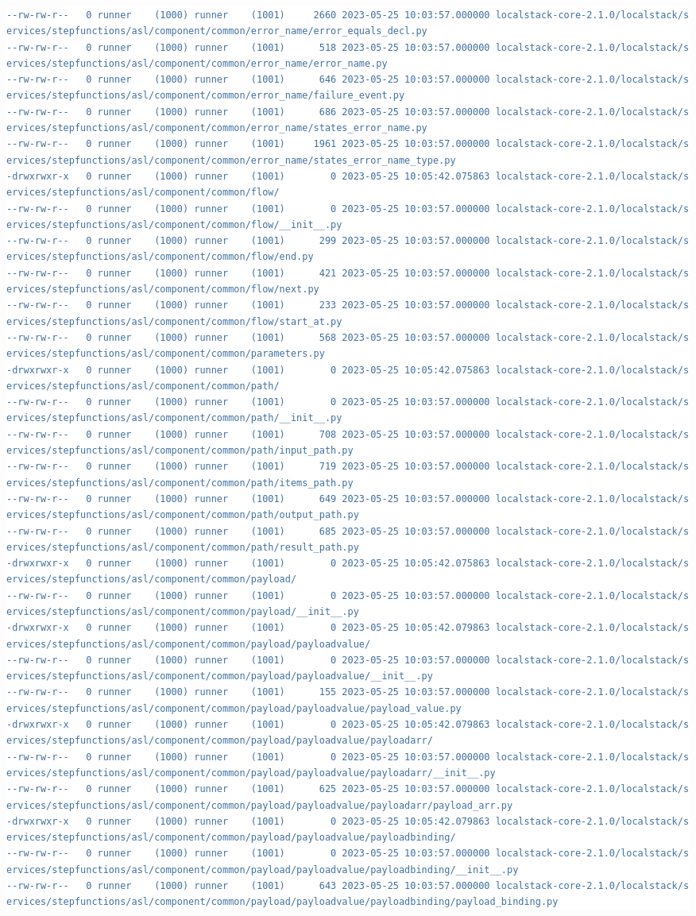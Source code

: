 ```diff
--rw-rw-r--   0 runner    (1000) runner    (1001)     2660 2023-05-25 10:03:57.000000 localstack-core-2.1.0/localstack/services/stepfunctions/asl/component/common/error_name/error_equals_decl.py
--rw-rw-r--   0 runner    (1000) runner    (1001)      518 2023-05-25 10:03:57.000000 localstack-core-2.1.0/localstack/services/stepfunctions/asl/component/common/error_name/error_name.py
--rw-rw-r--   0 runner    (1000) runner    (1001)      646 2023-05-25 10:03:57.000000 localstack-core-2.1.0/localstack/services/stepfunctions/asl/component/common/error_name/failure_event.py
--rw-rw-r--   0 runner    (1000) runner    (1001)      686 2023-05-25 10:03:57.000000 localstack-core-2.1.0/localstack/services/stepfunctions/asl/component/common/error_name/states_error_name.py
--rw-rw-r--   0 runner    (1000) runner    (1001)     1961 2023-05-25 10:03:57.000000 localstack-core-2.1.0/localstack/services/stepfunctions/asl/component/common/error_name/states_error_name_type.py
-drwxrwxr-x   0 runner    (1000) runner    (1001)        0 2023-05-25 10:05:42.075863 localstack-core-2.1.0/localstack/services/stepfunctions/asl/component/common/flow/
--rw-rw-r--   0 runner    (1000) runner    (1001)        0 2023-05-25 10:03:57.000000 localstack-core-2.1.0/localstack/services/stepfunctions/asl/component/common/flow/__init__.py
--rw-rw-r--   0 runner    (1000) runner    (1001)      299 2023-05-25 10:03:57.000000 localstack-core-2.1.0/localstack/services/stepfunctions/asl/component/common/flow/end.py
--rw-rw-r--   0 runner    (1000) runner    (1001)      421 2023-05-25 10:03:57.000000 localstack-core-2.1.0/localstack/services/stepfunctions/asl/component/common/flow/next.py
--rw-rw-r--   0 runner    (1000) runner    (1001)      233 2023-05-25 10:03:57.000000 localstack-core-2.1.0/localstack/services/stepfunctions/asl/component/common/flow/start_at.py
--rw-rw-r--   0 runner    (1000) runner    (1001)      568 2023-05-25 10:03:57.000000 localstack-core-2.1.0/localstack/services/stepfunctions/asl/component/common/parameters.py
-drwxrwxr-x   0 runner    (1000) runner    (1001)        0 2023-05-25 10:05:42.075863 localstack-core-2.1.0/localstack/services/stepfunctions/asl/component/common/path/
--rw-rw-r--   0 runner    (1000) runner    (1001)        0 2023-05-25 10:03:57.000000 localstack-core-2.1.0/localstack/services/stepfunctions/asl/component/common/path/__init__.py
--rw-rw-r--   0 runner    (1000) runner    (1001)      708 2023-05-25 10:03:57.000000 localstack-core-2.1.0/localstack/services/stepfunctions/asl/component/common/path/input_path.py
--rw-rw-r--   0 runner    (1000) runner    (1001)      719 2023-05-25 10:03:57.000000 localstack-core-2.1.0/localstack/services/stepfunctions/asl/component/common/path/items_path.py
--rw-rw-r--   0 runner    (1000) runner    (1001)      649 2023-05-25 10:03:57.000000 localstack-core-2.1.0/localstack/services/stepfunctions/asl/component/common/path/output_path.py
--rw-rw-r--   0 runner    (1000) runner    (1001)      685 2023-05-25 10:03:57.000000 localstack-core-2.1.0/localstack/services/stepfunctions/asl/component/common/path/result_path.py
-drwxrwxr-x   0 runner    (1000) runner    (1001)        0 2023-05-25 10:05:42.075863 localstack-core-2.1.0/localstack/services/stepfunctions/asl/component/common/payload/
--rw-rw-r--   0 runner    (1000) runner    (1001)        0 2023-05-25 10:03:57.000000 localstack-core-2.1.0/localstack/services/stepfunctions/asl/component/common/payload/__init__.py
-drwxrwxr-x   0 runner    (1000) runner    (1001)        0 2023-05-25 10:05:42.079863 localstack-core-2.1.0/localstack/services/stepfunctions/asl/component/common/payload/payloadvalue/
--rw-rw-r--   0 runner    (1000) runner    (1001)        0 2023-05-25 10:03:57.000000 localstack-core-2.1.0/localstack/services/stepfunctions/asl/component/common/payload/payloadvalue/__init__.py
--rw-rw-r--   0 runner    (1000) runner    (1001)      155 2023-05-25 10:03:57.000000 localstack-core-2.1.0/localstack/services/stepfunctions/asl/component/common/payload/payloadvalue/payload_value.py
-drwxrwxr-x   0 runner    (1000) runner    (1001)        0 2023-05-25 10:05:42.079863 localstack-core-2.1.0/localstack/services/stepfunctions/asl/component/common/payload/payloadvalue/payloadarr/
--rw-rw-r--   0 runner    (1000) runner    (1001)        0 2023-05-25 10:03:57.000000 localstack-core-2.1.0/localstack/services/stepfunctions/asl/component/common/payload/payloadvalue/payloadarr/__init__.py
--rw-rw-r--   0 runner    (1000) runner    (1001)      625 2023-05-25 10:03:57.000000 localstack-core-2.1.0/localstack/services/stepfunctions/asl/component/common/payload/payloadvalue/payloadarr/payload_arr.py
-drwxrwxr-x   0 runner    (1000) runner    (1001)        0 2023-05-25 10:05:42.079863 localstack-core-2.1.0/localstack/services/stepfunctions/asl/component/common/payload/payloadvalue/payloadbinding/
--rw-rw-r--   0 runner    (1000) runner    (1001)        0 2023-05-25 10:03:57.000000 localstack-core-2.1.0/localstack/services/stepfunctions/asl/component/common/payload/payloadvalue/payloadbinding/__init__.py
--rw-rw-r--   0 runner    (1000) runner    (1001)      643 2023-05-25 10:03:57.000000 localstack-core-2.1.0/localstack/services/stepfunctions/asl/component/common/payload/payloadvalue/payloadbinding/payload_binding.py
```